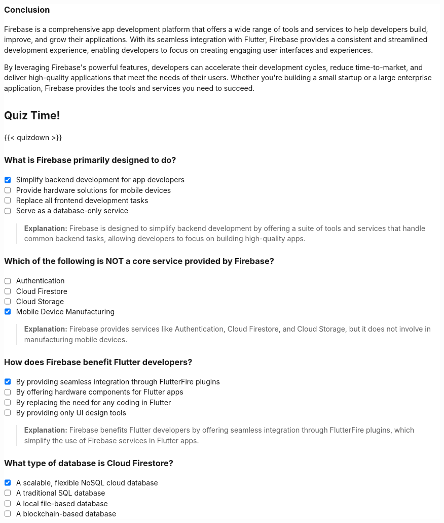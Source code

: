 ### Conclusion

Firebase is a comprehensive app development platform that offers a wide range of tools and services to help developers build, improve, and grow their applications. With its seamless integration with Flutter, Firebase provides a consistent and streamlined development experience, enabling developers to focus on creating engaging user interfaces and experiences.

By leveraging Firebase's powerful features, developers can accelerate their development cycles, reduce time-to-market, and deliver high-quality applications that meet the needs of their users. Whether you're building a small startup or a large enterprise application, Firebase provides the tools and services you need to succeed.

## Quiz Time!

{{< quizdown >}}

### What is Firebase primarily designed to do?

- [x] Simplify backend development for app developers
- [ ] Provide hardware solutions for mobile devices
- [ ] Replace all frontend development tasks
- [ ] Serve as a database-only service

> **Explanation:** Firebase is designed to simplify backend development by offering a suite of tools and services that handle common backend tasks, allowing developers to focus on building high-quality apps.

### Which of the following is NOT a core service provided by Firebase?

- [ ] Authentication
- [ ] Cloud Firestore
- [ ] Cloud Storage
- [x] Mobile Device Manufacturing

> **Explanation:** Firebase provides services like Authentication, Cloud Firestore, and Cloud Storage, but it does not involve in manufacturing mobile devices.

### How does Firebase benefit Flutter developers?

- [x] By providing seamless integration through FlutterFire plugins
- [ ] By offering hardware components for Flutter apps
- [ ] By replacing the need for any coding in Flutter
- [ ] By providing only UI design tools

> **Explanation:** Firebase benefits Flutter developers by offering seamless integration through FlutterFire plugins, which simplify the use of Firebase services in Flutter apps.

### What type of database is Cloud Firestore?

- [x] A scalable, flexible NoSQL cloud database
- [ ] A traditional SQL database
- [ ] A local file-based database
- [ ] A blockchain-based database
